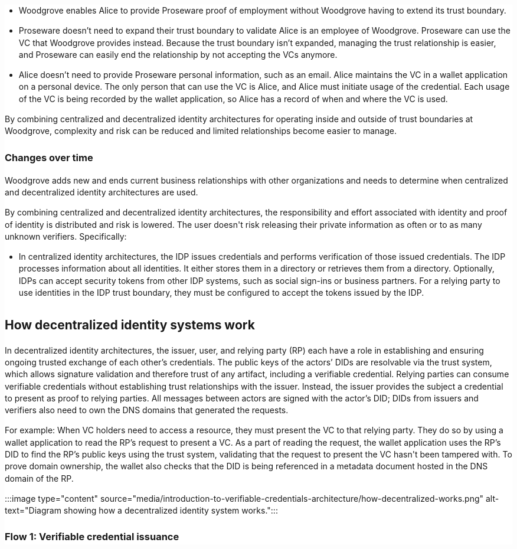 * Woodgrove enables Alice to provide Proseware proof of employment without Woodgrove having to extend its trust boundary.

* Proseware doesn’t need to expand their trust boundary to validate Alice is an employee of Woodgrove. Proseware can use the VC that Woodgrove provides instead. Because the trust boundary isn’t expanded, managing the trust relationship is easier, and Proseware can easily end the relationship by not accepting the VCs anymore.

* Alice doesn’t need to provide Proseware personal information, such as an email. Alice maintains the VC in a wallet application on a personal device. The only person that can use the VC is Alice, and Alice must initiate usage of the credential. Each usage of the VC is being recorded by the wallet application, so Alice has a record of when and where the VC is used.

By combining centralized and decentralized identity architectures for operating inside and outside of trust boundaries at Woodgrove, complexity and risk can be reduced and limited relationships become easier to manage.

### Changes over time

Woodgrove adds new and ends current business relationships with other organizations and needs to determine when centralized and decentralized identity architectures are used.

By combining centralized and decentralized identity architectures, the responsibility and effort associated with identity and proof of identity is distributed and risk is lowered. The user doesn't risk releasing their private information as often or to as many unknown verifiers. Specifically:

* In centralized identity architectures, the IDP issues credentials and performs verification of those issued credentials. The IDP processes information about all identities. It either stores them in a directory or retrieves them from a directory. Optionally, IDPs can accept security tokens from other IDP systems, such as social sign-ins or business partners. For a relying party to use identities in the IDP trust boundary, they must be configured to accept the tokens issued by the IDP.

## How decentralized identity systems work

In decentralized identity architectures, the issuer, user, and relying party (RP) each have a role in establishing and ensuring ongoing trusted exchange of each other’s credentials. The public keys of the actors’ DIDs are resolvable via the trust system, which allows signature validation and therefore trust of any artifact, including a verifiable credential. Relying parties can consume verifiable credentials without establishing trust relationships with the issuer. Instead, the issuer provides the subject a credential to present as proof to relying parties. All messages between actors are signed with the actor’s DID; DIDs from issuers and verifiers also need to own the DNS domains that generated the requests.

For example: When VC holders need to access a resource, they must present the VC to that relying party. They do so by using a wallet application to read the RP’s request to present a VC. As a part of reading the request, the wallet application uses the RP’s DID to find the RP’s public keys using the trust system, validating that the request to present the VC hasn't been tampered with. To prove domain ownership, the wallet also checks that the DID is being referenced in a metadata document hosted in the DNS domain of the RP.


:::image type="content" source="media/introduction-to-verifiable-credentials-architecture/how-decentralized-works.png" alt-text="Diagram showing how a decentralized identity system works.":::

### Flow 1: Verifiable credential issuance
